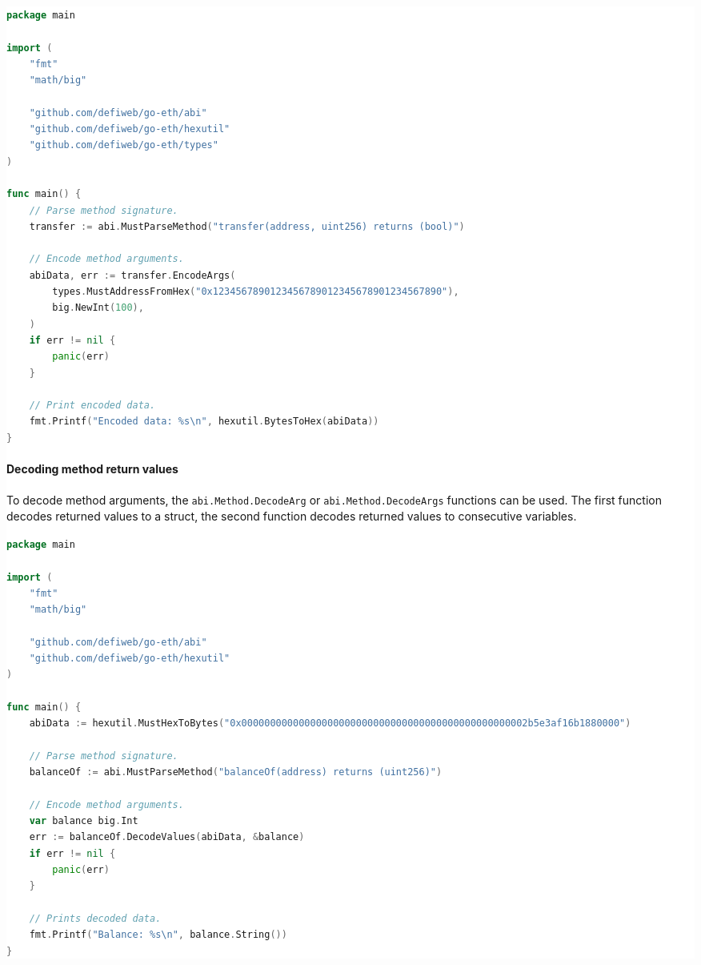 ```go
package main

import (
	"fmt"
	"math/big"

	"github.com/defiweb/go-eth/abi"
	"github.com/defiweb/go-eth/hexutil"
	"github.com/defiweb/go-eth/types"
)

func main() {
	// Parse method signature.
	transfer := abi.MustParseMethod("transfer(address, uint256) returns (bool)")

	// Encode method arguments.
	abiData, err := transfer.EncodeArgs(
		types.MustAddressFromHex("0x1234567890123456789012345678901234567890"),
		big.NewInt(100),
	)
	if err != nil {
		panic(err)
	}

	// Print encoded data.
	fmt.Printf("Encoded data: %s\n", hexutil.BytesToHex(abiData))
}
```

#### Decoding method return values

To decode method arguments, the `abi.Method.DecodeArg` or `abi.Method.DecodeArgs` functions can be used. The first
function decodes returned values to a struct, the second function decodes returned values to consecutive variables.

```go
package main

import (
	"fmt"
	"math/big"

	"github.com/defiweb/go-eth/abi"
	"github.com/defiweb/go-eth/hexutil"
)

func main() {
	abiData := hexutil.MustHexToBytes("0x00000000000000000000000000000000000000000000000002b5e3af16b1880000")

	// Parse method signature.
	balanceOf := abi.MustParseMethod("balanceOf(address) returns (uint256)")

	// Encode method arguments.
	var balance big.Int
	err := balanceOf.DecodeValues(abiData, &balance)
	if err != nil {
		panic(err)
	}

	// Prints decoded data.
	fmt.Printf("Balance: %s\n", balance.String())
}
```